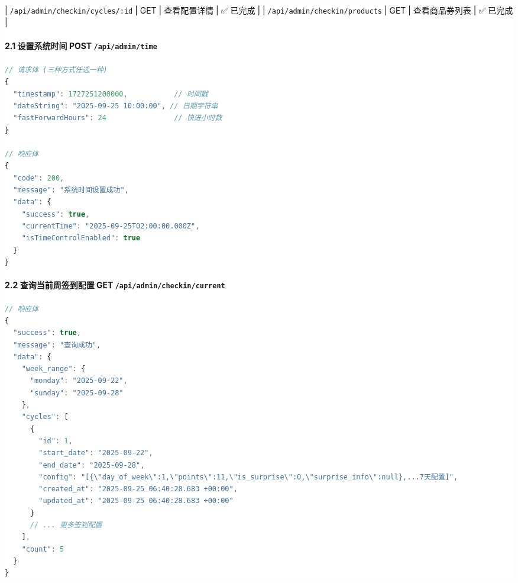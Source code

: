 | `/api/admin/checkin/cycles/:id` | GET    | 查看配置详情     | ✅ 已完成 |
| `/api/admin/checkin/products`   | GET    | 查看商品券列表   | ✅ 已完成 |

#### 2.1 设置系统时间 POST `/api/admin/time`

```javascript
// 请求体 (三种方式任选一种)
{
  "timestamp": 1727251200000,           // 时间戳
  "dateString": "2025-09-25 10:00:00", // 日期字符串
  "fastForwardHours": 24                // 快进小时数
}

// 响应体
{
  "code": 200,
  "message": "系统时间设置成功",
  "data": {
    "success": true,
    "currentTime": "2025-09-25T02:00:00.000Z",
    "isTimeControlEnabled": true
  }
}
```

#### 2.2 查询当前周签到配置 GET `/api/admin/checkin/current`

```javascript
// 响应体
{
  "success": true,
  "message": "查询成功",
  "data": {
    "week_range": {
      "monday": "2025-09-22",
      "sunday": "2025-09-28"
    },
    "cycles": [
      {
        "id": 1,
        "start_date": "2025-09-22",
        "end_date": "2025-09-28",
        "config": "[{\"day_of_week\":1,\"points\":11,\"is_surprise\":0,\"surprise_info\":null},...7天配置]",
        "created_at": "2025-09-25 06:40:28.683 +00:00",
        "updated_at": "2025-09-25 06:40:28.683 +00:00"
      }
      // ... 更多签到配置
    ],
    "count": 5
  }
}
```
